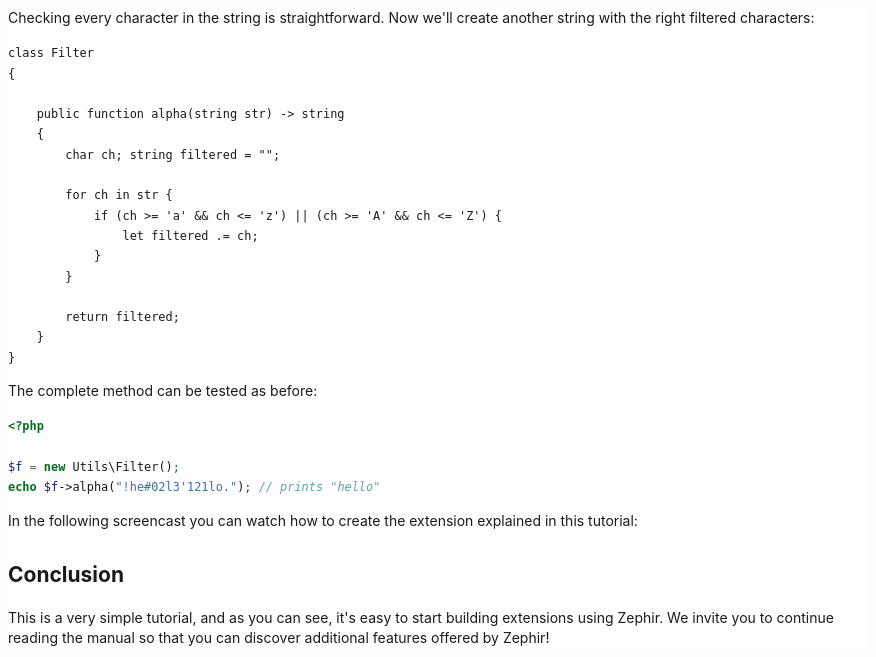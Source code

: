 Checking every character in the string is straightforward. Now we'll create another string with the right filtered characters:

```zephir
class Filter
{

    public function alpha(string str) -> string
    {
        char ch; string filtered = "";

        for ch in str {
            if (ch >= 'a' && ch <= 'z') || (ch >= 'A' && ch <= 'Z') {
                let filtered .= ch;
            }
        }

        return filtered;
    }
}
```

The complete method can be tested as before:

```php
<?php

$f = new Utils\Filter();
echo $f->alpha("!he#02l3'121lo."); // prints "hello"
```

In the following screencast you can watch how to create the extension explained in this tutorial:

<div class="video-iframe-wrapper">
    <div class="video-iframe-item">
        <iframe title="video" src="//player.vimeo.com/video/84180223" width="500" height="313" allowfullscreen></iframe>
    </div>
</div>

<a id='conclusion'></a>
## Conclusion
This is a very simple tutorial, and as you can see, it's easy to start building extensions using Zephir. We invite you to continue reading the manual so that you can discover additional features offered by Zephir!
